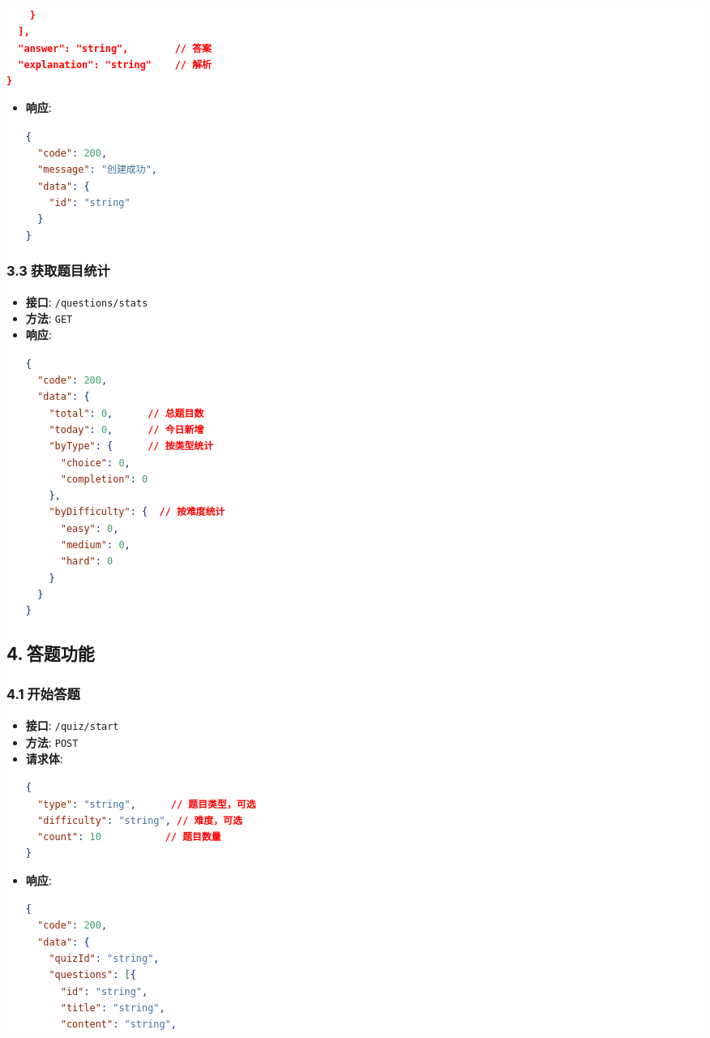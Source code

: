   ```json
      }
    ],
    "answer": "string",        // 答案
    "explanation": "string"    // 解析
  }
  ```
- **响应**:
  ```json
  {
    "code": 200,
    "message": "创建成功",
    "data": {
      "id": "string"
    }
  }
  ```

### 3.3 获取题目统计
- **接口**: `/questions/stats`
- **方法**: `GET`
- **响应**:
  ```json
  {
    "code": 200,
    "data": {
      "total": 0,      // 总题目数
      "today": 0,      // 今日新增
      "byType": {      // 按类型统计
        "choice": 0,
        "completion": 0
      },
      "byDifficulty": {  // 按难度统计
        "easy": 0,
        "medium": 0,
        "hard": 0
      }
    }
  }
  ```

## 4. 答题功能

### 4.1 开始答题
- **接口**: `/quiz/start`
- **方法**: `POST`
- **请求体**:
  ```json
  {
    "type": "string",      // 题目类型，可选
    "difficulty": "string", // 难度，可选
    "count": 10           // 题目数量
  }
  ```
- **响应**:
  ```json
  {
    "code": 200,
    "data": {
      "quizId": "string",
      "questions": [{
        "id": "string",
        "title": "string",
        "content": "string",
  ```